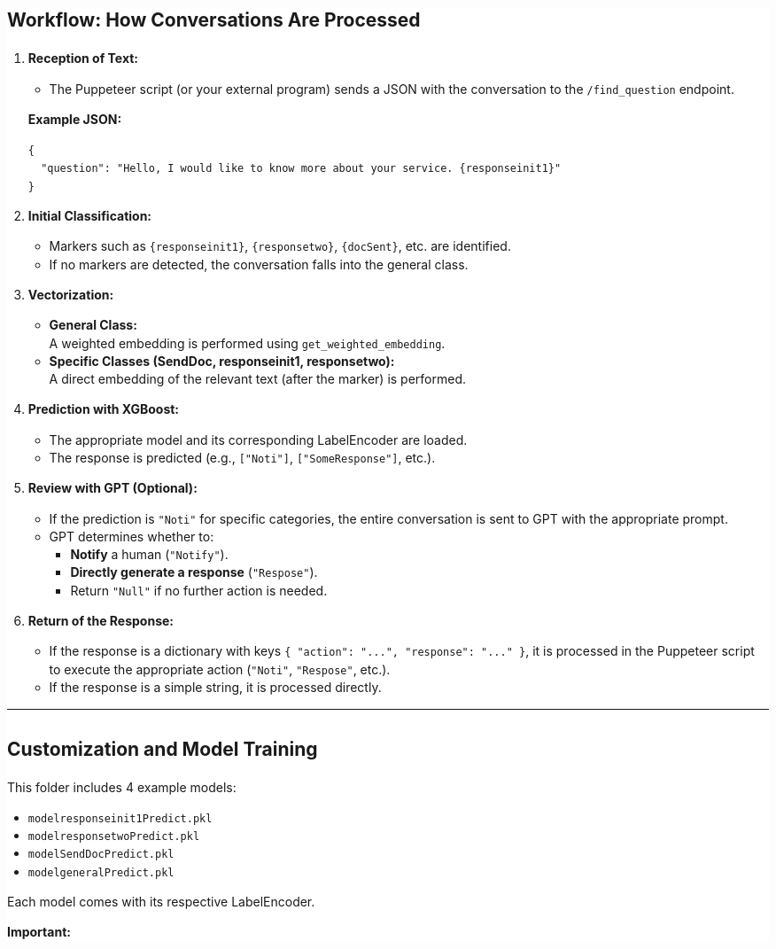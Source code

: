 
## Workflow: How Conversations Are Processed

1. **Reception of Text:**
   - The Puppeteer script (or your external program) sends a JSON with the conversation to the `/find_question` endpoint.

   **Example JSON:**

   ```
   {
     "question": "Hello, I would like to know more about your service. {responseinit1}"
   }
   ```

2. **Initial Classification:**
   - Markers such as `{responseinit1}`, `{responsetwo}`, `{docSent}`, etc. are identified.
   - If no markers are detected, the conversation falls into the general class.

3. **Vectorization:**
   - **General Class:**  
     A weighted embedding is performed using `get_weighted_embedding`.
   - **Specific Classes (SendDoc, responseinit1, responsetwo):**  
     A direct embedding of the relevant text (after the marker) is performed.

4. **Prediction with XGBoost:**
   - The appropriate model and its corresponding LabelEncoder are loaded.
   - The response is predicted (e.g., `["Noti"]`, `["SomeResponse"]`, etc.).

5. **Review with GPT (Optional):**
   - If the prediction is `"Noti"` for specific categories, the entire conversation is sent to GPT with the appropriate prompt.
   - GPT determines whether to:
     - **Notify** a human (`"Notify"`).
     - **Directly generate a response** (`"Respose"`).
     - Return `"Null"` if no further action is needed.

6. **Return of the Response:**
   - If the response is a dictionary with keys `{ "action": "...", "response": "..." }`, it is processed in the Puppeteer script to execute the appropriate action (`"Noti"`, `"Respose"`, etc.).
   - If the response is a simple string, it is processed directly.

---

## Customization and Model Training

This folder includes 4 example models:

- `modelresponseinit1Predict.pkl`
- `modelresponsetwoPredict.pkl`
- `modelSendDocPredict.pkl`
- `modelgeneralPredict.pkl`

Each model comes with its respective LabelEncoder.

**Important:**
